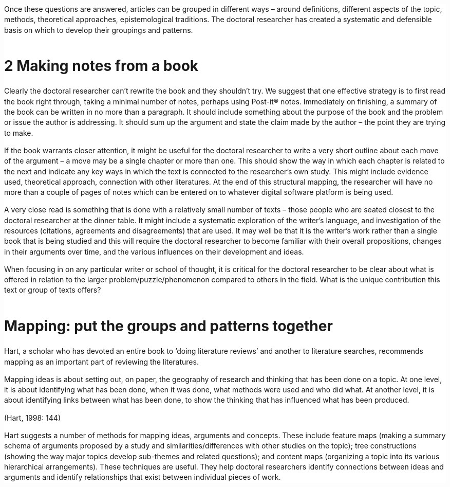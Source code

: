Once these questions are answered, articles can be grouped in different ways – around definitions, different aspects of the topic, methods, theoretical approaches, epistemological traditions. The doctoral researcher has created a systematic and defensible basis on which to develop their groupings and patterns.

# 2 Making notes from a book

Clearly the doctoral researcher can’t rewrite the book and they shouldn’t try. We suggest that one effective strategy is to first read the book right through, taking a minimal number of notes, perhaps using Post-it® notes. Immediately on finishing, a summary of the book can be written in no more than a paragraph. It should include something about the purpose of the book and the problem or issue the author is addressing. It should sum up the argument and state the claim made by the author – the point they are trying to make.

If the book warrants closer attention, it might be useful for the doctoral researcher to write a very short outline about each move of the argument – a move may be a single chapter or more than one. This should show the way in which each chapter is related to the next and indicate any key ways in which the text is connected to the researcher’s own study. This might include evidence used, theoretical approach, connection with other literatures. At the end of this structural mapping, the researcher will have no more than a couple of pages of notes which can be entered on to whatever digital software platform is being used.

A very close read is something that is done with a relatively small number of texts – those people who are seated closest to the doctoral researcher at the dinner table. It might include a systematic exploration of the writer’s language, and investigation of the resources (citations, agreements and disagreements) that are used. It may well be that it is the writer’s work rather than a single book that is being studied and this will require the doctoral researcher to become familiar with their overall propositions, changes in their arguments over time, and the various influences on their development and ideas.

When focusing in on any particular writer or school of thought, it is critical for the doctoral researcher to be clear about what is offered in relation to the larger problem/puzzle/phenomenon compared to others in the field. What is the unique contribution this text or group of texts offers?

# Mapping: put the groups and patterns together

Hart, a scholar who has devoted an entire book to ‘doing literature reviews’ and another to literature searches, recommends mapping as an important part of reviewing the literatures.

Mapping ideas is about setting out, on paper, the geography of research and thinking that has been done on a topic. At one level, it is about identifying what has been done, when it was done, what methods were used and who did what. At another level, it is about identifying links between what has been done, to show the thinking that has influenced what has been produced.

(Hart, 1998: 144)

Hart suggests a number of methods for mapping ideas, arguments and concepts. These include feature maps (making a summary schema of arguments proposed by a study and similarities/differences with other studies on the topic); tree constructions (showing the way major topics develop sub-themes and related questions); and content maps (organizing a topic into its various hierarchical arrangements). These techniques are useful. They help doctoral researchers identify connections between ideas and arguments and identify relationships that exist between individual pieces of work.
